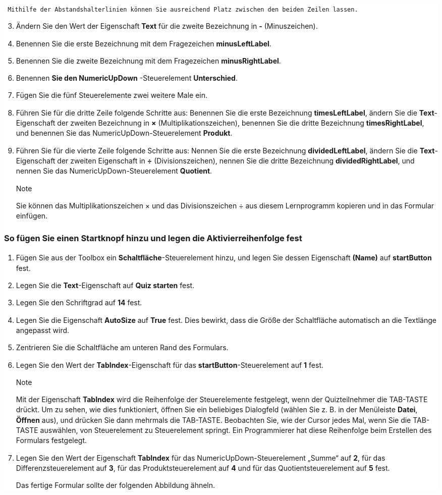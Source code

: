      Mithilfe der Abstandshalterlinien können Sie ausreichend Platz zwischen den beiden Zeilen lassen.

3. Ändern Sie den Wert der Eigenschaft **Text** für die zweite Bezeichnung in **-** (Minuszeichen).

4. Benennen Sie die erste Bezeichnung mit dem Fragezeichen **minusLeftLabel**.

5. Benennen Sie die zweite Bezeichnung mit dem Fragezeichen **minusRightLabel**.

6. Benennen **Sie den NumericUpDown** -Steuerelement **Unterschied**.

7. Fügen Sie die fünf Steuerelemente zwei weitere Male ein.

8. Führen Sie für die dritte Zeile folgende Schritte aus: Benennen Sie die erste Bezeichnung **timesLeftLabel**, ändern Sie die **Text**-Eigenschaft der zweiten Bezeichnung in **×** (Multiplikationszeichen), benennen Sie die dritte Bezeichnung **timesRightLabel**, und benennen Sie das NumericUpDown-Steuerelement **Produkt**.

9. Führen Sie für die vierte Zeile folgende Schritte aus: Nennen Sie die erste Bezeichnung **dividedLeftLabel**, ändern Sie die **Text**-Eigenschaft der zweiten Eigenschaft in **÷** (Divisionszeichen), nennen Sie die dritte Bezeichnung **dividedRightLabel**, und nennen Sie das NumericUpDown-Steuerelement **Quotient**.

    > [!NOTE]
    > Sie können das Multiplikationszeichen × und das Divisionszeichen ÷ aus diesem Lernprogramm kopieren und in das Formular einfügen.

### <a name="to-add-a-start-button-and-set-the-tab-index-order"></a>So fügen Sie einen Startknopf hinzu und legen die Aktivierreihenfolge fest

1. Fügen Sie aus der Toolbox ein **Schaltfläche**-Steuerelement hinzu, und legen Sie dessen Eigenschaft **(Name)** auf **startButton** fest.

2. Legen Sie die **Text**-Eigenschaft auf **Quiz starten** fest.

3. Legen Sie den Schriftgrad auf **14** fest.

4. Legen Sie die Eigenschaft **AutoSize** auf **True** fest. Dies bewirkt, dass die Größe der Schaltfläche automatisch an die Textlänge angepasst wird.

5. Zentrieren Sie die Schaltfläche am unteren Rand des Formulars.

6. Legen Sie den Wert der **TabIndex**-Eigenschaft für das **startButton**-Steuerelement auf **1** fest.

    > [!NOTE]
    > Mit der Eigenschaft **TabIndex** wird die Reihenfolge der Steuerelemente festgelegt, wenn der Quizteilnehmer die TAB-TASTE drückt. Um zu sehen, wie dies funktioniert, öffnen Sie ein beliebiges Dialogfeld (wählen Sie z. B. in der Menüleiste **Datei**, **Öffnen** aus), und drücken Sie dann mehrmals die TAB-TASTE. Beobachten Sie, wie der Cursor jedes Mal, wenn Sie die TAB-TASTE auswählen, von Steuerelement zu Steuerelement springt. Ein Programmierer hat diese Reihenfolge beim Erstellen des Formulars festgelegt.

7. Legen Sie den Wert der Eigenschaft **TabIndex** für das NumericUpDown-Steuerelement „Summe“ auf **2**, für das Differenzsteuerelement auf **3**, für das Produktsteuerelement auf **4** und für das Quotientsteuerelement auf **5** fest.

     Das fertige Formular sollte der folgenden Abbildung ähneln.
